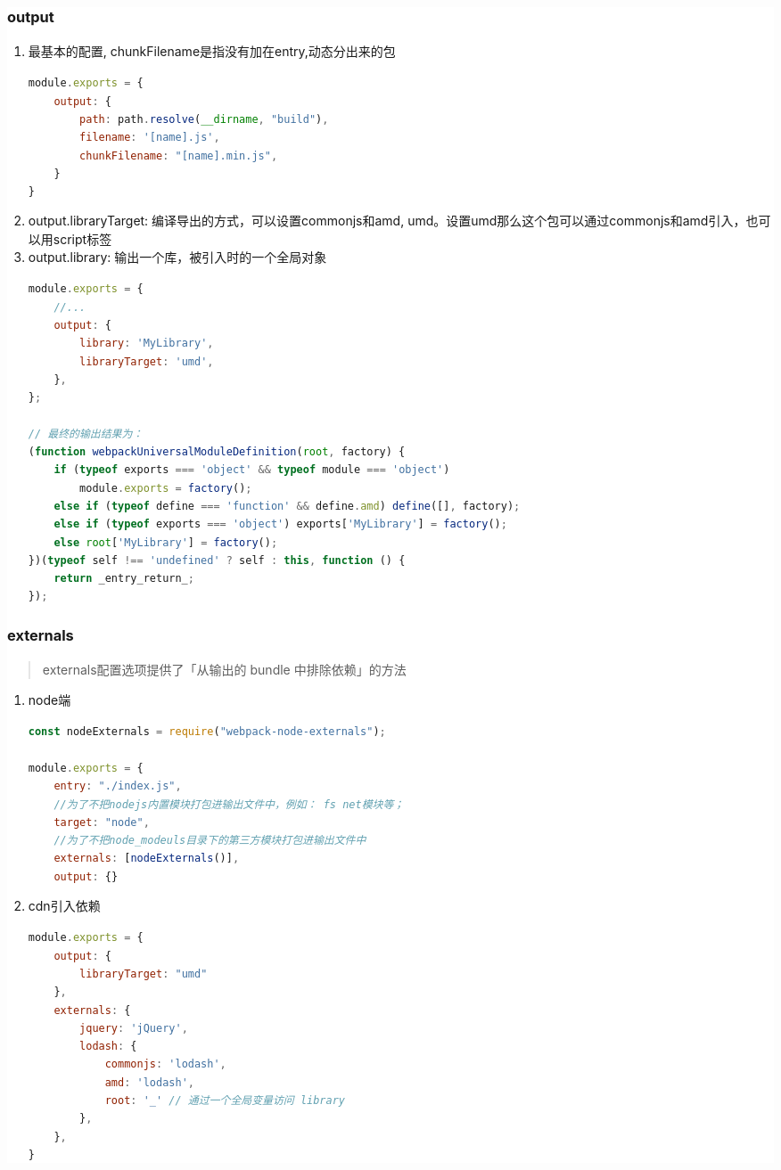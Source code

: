 ### output
1. 最基本的配置, chunkFilename是指没有加在entry,动态分出来的包
    ```js
    module.exports = {
        output: {
            path: path.resolve(__dirname, "build"),
            filename: '[name].js',
            chunkFilename: "[name].min.js",
        }
    }
    ```
1. output.libraryTarget: 编译导出的方式，可以设置commonjs和amd, umd。设置umd那么这个包可以通过commonjs和amd引入，也可以用script标签
1. output.library: 输出一个库，被引入时的一个全局对象
    ```js
    module.exports = {
        //...
        output: {
            library: 'MyLibrary',
            libraryTarget: 'umd',
        },
    };

    // 最终的输出结果为：
    (function webpackUniversalModuleDefinition(root, factory) {
        if (typeof exports === 'object' && typeof module === 'object')
            module.exports = factory();
        else if (typeof define === 'function' && define.amd) define([], factory);
        else if (typeof exports === 'object') exports['MyLibrary'] = factory();
        else root['MyLibrary'] = factory();
    })(typeof self !== 'undefined' ? self : this, function () {
        return _entry_return_;
    });
    ```

### externals
> externals配置选项提供了「从输出的 bundle 中排除依赖」的方法
1. node端
    ```js
    const nodeExternals = require("webpack-node-externals");

    module.exports = {
        entry: "./index.js",
        //为了不把nodejs内置模块打包进输出文件中，例如： fs net模块等；
        target: "node",
        //为了不把node_modeuls目录下的第三方模块打包进输出文件中
        externals: [nodeExternals()],
        output: {}
    ```
1. cdn引入依赖
    ```js
    module.exports = {
        output: {
            libraryTarget: "umd"
        },
        externals: {
            jquery: 'jQuery',
            lodash: {
                commonjs: 'lodash',
                amd: 'lodash',
                root: '_' // 通过一个全局变量访问 library
            },
        },
    }
